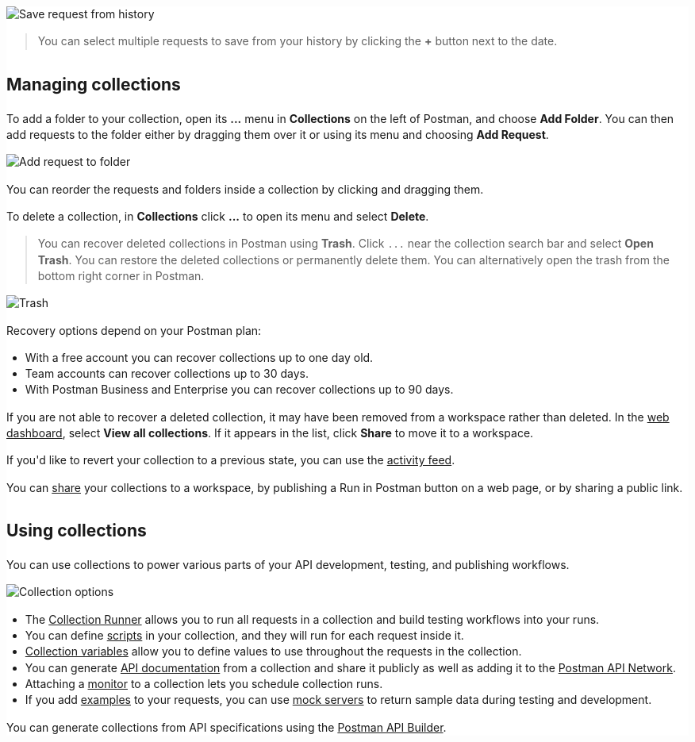 <img alt="Save request from history" src="https://assets.postman.com/postman-docs/save-request-from-history.jpg" width="250px"/>

> You can select multiple requests to save from your history by clicking the __+__ button next to the date.

## Managing collections

To add a folder to your collection, open its __...__ menu in __Collections__ on the left of Postman, and choose __Add Folder__. You can then add requests to the folder either by dragging them over it or using its menu and choosing __Add Request__.

<img alt="Add request to folder" src="https://assets.postman.com/postman-docs/add-request-folder.jpg" width="250px"/>

You can reorder the requests and folders inside a collection by clicking and dragging them.

To delete a collection, in __Collections__ click __...__ to open its menu and select __Delete__.

> You can recover deleted collections in Postman using __Trash__. Click `...` near the collection search bar and select __Open Trash__. You can restore the deleted collections or permanently delete them. You can alternatively open the trash from the bottom right corner in Postman.

<img alt="Trash" src="https://assets.postman.com/postman-docs/trash-and-recover.jpg"/>

Recovery options depend on your Postman plan:

* With a free account you can recover collections up to one day old.
* Team accounts can recover collections up to 30 days.
* With Postman Business and Enterprise you can recover collections up to 90 days.

If you are not able to recover a deleted collection, it may have been removed from a workspace rather than deleted. In the [web dashboard](https://app.getpostman.com), select __View all collections__. If it appears in the list, click __Share__ to move it to a workspace.

If you'd like to revert your collection to a previous state, you can use the [activity feed](/docs/collaborating-in-postman/using-workspaces/changelog-and-restoring-collections/).

You can [share](/docs/collaborating-in-postman/sharing/) your collections to a workspace, by publishing a Run in Postman button on a web page, or by sharing a public link.

## Using collections

You can use collections to power various parts of your API development, testing, and publishing workflows.

![Collection options](https://assets.postman.com/postman-docs/collection-open-tabs.jpg)

* The [Collection Runner](/docs/running-collections/intro-to-collection-runs/) allows you to run all requests in a collection and build testing workflows into your runs.
* You can define [scripts](/docs/writing-scripts/intro-to-scripts/) in your collection, and they will run for each request inside it.
* [Collection variables](/docs/sending-requests/variables/) allow you to define values to use throughout the requests in the collection.
* You can generate [API documentation](/docs/publishing-your-api/documenting-your-api/) from a collection and share it publicly as well as adding it to the [Postman API Network](https://explore.postman.com/).
* Attaching a [monitor](/docs/designing-and-developing-your-api/monitoring-your-api/intro-monitors/) to a collection lets you schedule collection runs.
* If you add [examples](/docs/sending-requests/examples/) to your requests, you can use [mock servers](/docs/designing-and-developing-your-api/mocking-data/setting-up-mock/) to return sample data during testing and development.

You can generate collections from API specifications using the [Postman API Builder](/docs/designing-and-developing-your-api/the-api-workflow/).
